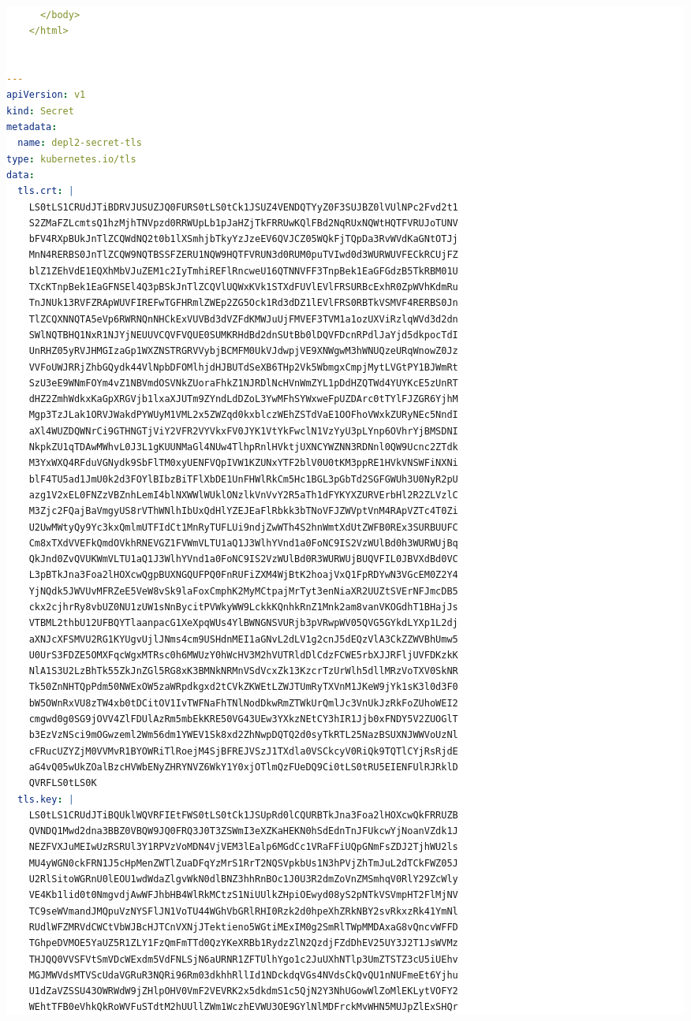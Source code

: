    ```yaml
         </body>
       </html>
   
   
   ---
   apiVersion: v1
   kind: Secret
   metadata:
     name: depl2-secret-tls
   type: kubernetes.io/tls
   data:
     tls.crt: |
       LS0tLS1CRUdJTiBDRVJUSUZJQ0FURS0tLS0tCk1JSUZ4VENDQTYyZ0F3SUJBZ0lVUlNPc2Fvd2t1
       S2ZMaFZLcmtsQ1hzMjhTNVpzd0RRWUpLb1pJaHZjTkFRRUwKQlFBd2NqRUxNQWtHQTFVRUJoTUNV
       bFV4RXpBUkJnTlZCQWdNQ2t0b1lXSmhjbTkyYzJzeEV6QVJCZ05WQkFjTQpDa3RvWVdKaGNtOTJj
       MnN4RERBS0JnTlZCQW9NQTBSSFZERU1NQW9HQTFVRUN3d0RUM0puTVIwd0d3WURWUVFECkRCUjFZ
       blZ1ZEhVdE1EQXhMbVJuZEM1c2IyTmhiREFlRncweU16QTNNVFF3TnpBek1EaGFGdzB5TkRBM01U
       TXcKTnpBek1EaGFNSEl4Q3pBSkJnTlZCQVlUQWxKVk1STXdFUVlEVlFRSURBcExhR0ZpWVhKdmRu
       TnJNUk13RVFZRApWUVFIREFwTGFHRmlZWEp2ZG5Ock1Rd3dDZ1lEVlFRS0RBTkVSMVF4RERBS0Jn
       TlZCQXNNQTA5eVp6RWRNQnNHCkExVUVBd3dVZFdKMWJuUjFMVEF3TVM1a1ozUXViRzlqWVd3d2dn
       SWlNQTBHQ1NxR1NJYjNEUUVCQVFVQUE0SUMKRHdBd2dnSUtBb0lDQVFDcnRPdlJaYjd5dkpocTdI
       UnRHZ05yRVJHMGIzaGp1WXZNSTRGRVVybjBCMFM0UkVJdwpjVE9XNWgwM3hWNUQzeURqWnowZ0Jz
       VVFoUWJRRjZhbGQydk44VlNpbDFOMlhjdHJBUTdSeXB6THp2Vk5WbmgxCmpjMytLVGtPY1BJWmRt
       SzU3eE9WNmFOYm4vZ1NBVmdOSVNkZUoraFhkZ1NJRDlNcHVnWmZYL1pDdHZQTWd4YUYKcE5zUnRT
       dHZ2ZmhWdkxKaGpXRGVjb1lxaXJUTm9ZYndLdDZoL3YwMFhSYWxweFpUZDArc0tTYlFJZGR6YjhM
       Mgp3TzJLak1ORVJWakdPYWUyM1VML2x5ZWZqd0kxblczWEhZSTdVaE1OOFhoVWxkZURyNEc5NndI
       aXl4WUZDQWNrCi9GTHNGTjViY2VFR2VYVkxFV0JYK1VtYkFwclN1VzYyU3pLYnp6OVhrYjBMSDNI
       NkpkZU1qTDAwMWhvL0J3L1gKUUNMaGl4NUw4TlhpRnlHVktjUXNCYWZNN3RDNnl0QW9Ucnc2ZTdk
       M3YxWXQ4RFduVGNydk9SbFlTM0xyUENFVQpIVW1KZUNxYTF2blV0U0tKM3ppRE1HVkVNSWFiNXNi
       blF4TU5ad1JmU0k2d3FOYlBIbzBiTFlXbDE1UnFHWlRkCm5Hc1BGL3pGbTd2SGFGWUh3U0NyR2pU
       azg1V2xEL0FNZzVBZnhLemI4blNXWWlWUklONzlkVnVvY2R5aTh1dFYKYXZURVErbHl2R2ZLVzlC
       M3Zjc2FQajBaVmgyUS8rVThWNlhIbUxQdHlYZEJEaFlRbkk3bTNoVFJZWVptVnM4RApVZTc4T0Zi
       U2UwMWtyQy9Yc3kxQmlmUTFIdCt1MnRyTUFLUi9ndjZwWTh4S2hnWmtXdUtZWFB0REx3SURBUUFC
       Cm8xTXdVVEFkQmdOVkhRNEVGZ1FVWmVLTU1aQ1J3WlhYVnd1a0FoNC9IS2VzWUlBd0h3WURWUjBq
       QkJnd0ZvQVUKWmVLTU1aQ1J3WlhYVnd1a0FoNC9IS2VzWUlBd0R3WURWUjBUQVFIL0JBVXdBd0VC
       L3pBTkJna3Foa2lHOXcwQgpBUXNGQUFPQ0FnRUFiZXM4WjBtK2hoajVxQ1FpRDYwN3VGcEM0Z2Y4
       YjNQdk5JWVUvMFRZeE5VeW8vSk9laFoxCmphK2MyMCtpajMrTyt3enNiaXR2UUZtSVErNFJmcDB5
       ckx2cjhrRy8vbUZ0NU1zUW1sNnBycitPVWkyWW9LckkKQnhkRnZ1Mnk2am8vanVKOGdhT1BHajJs
       VTBML2thbU12UFBQYTlaanpacG1XeXpqWUs4YlBWNGNSVURjb3pVRwpWV05QVG5GYkdLYXp1L2dj
       aXNJcXFSMVU2RG1KYUgvUjlJNms4cm9USHdnMEI1aGNvL2dLV1g2cnJ5dEQzVlA3CkZZWVBhUmw5
       U0UrS3FDZE5OMXFqcWgxMTRsc0h6MWUzY0hWcHV3M2hVUTRldDlCdzFCWE5rbXJJRFljUVFDKzkK
       NlA1S3U2LzBhTk55ZkJnZGl5RG8xK3BMNkNRMnVSdVcxZk13KzcrTzUrWlh5dllMRzVoTXV0SkNR
       Tk50ZnNHTQpPdm50NWExOW5zaWRpdkgxd2tCVkZKWEtLZWJTUmRyTXVnM1JKeW9jYk1sK3l0d3F0
       bW5OWnRxVU8zTW4xb0tDCitOV1IvTWFNaFhTNlNodDkwRmZTWkUrQmlJc3VnUkJzRkFoZUhoWEI2
       cmgwd0g0SG9jOVV4ZlFDUlAzRm5mbEkKRE50VG43UEw3YXkzNEtCY3hIR1Jjb0xFNDY5V2ZUOGlT
       b3EzVzNSci9mOGwzeml2Wm56dm1YWEV1Sk8xd2ZhNwpDQTQ2d0syTkRTL25NazBSUXNJWWVoUzNl
       cFRucUZYZjM0VVMvR1BYOWRiTlRoejM4SjBFREJVSzJ1TXdla0VSCkcyV0RiQk9TQTlCYjRsRjdE
       aG4vQ05wUkZOalBzcHVWbENyZHRYNVZ6WkY1Y0xjOTlmQzFUeDQ9Ci0tLS0tRU5EIENFUlRJRklD
       QVRFLS0tLS0K
     tls.key: |
       LS0tLS1CRUdJTiBQUklWQVRFIEtFWS0tLS0tCk1JSUpRd0lCQURBTkJna3Foa2lHOXcwQkFRRUZB
       QVNDQ1Mwd2dna3BBZ0VBQW9JQ0FRQ3J0T3ZSWmI3eXZKaHEKN0hSdEdnTnJFUkcwYjNoanVZdk1J
       NEZFVXJuMEIwUzRSRUl3Y1RPVzVoMDN4VjVEM3lEalp6MGdCc1VRaFFiUQpGNmFsZDJ2TjhWU2ls
       MU4yWGN0ckFRN1J5cHpMenZWTlZuaDFqYzMrS1RrT2NQSVpkbUs1N3hPVjZhTmJuL2dTCkFWZ05J
       U2RlSitoWGRnU0lEOU1wdWdaZlgvWkN0dlBNZ3hhRnBOc1J0U3R2dmZoVnZMSmhqV0RlY29ZcWly
       VE4Kb1lid0t0NmgvdjAwWFJhbHB4WlRkMCtzS1NiUUlkZHpiOEwyd08yS2pNTkVSVmpHT2FlMjNV
       TC9seWVmandJMQpuVzNYSFlJN1VoTU44WGhVbGRlRHI0Rzk2d0hpeXhZRkNBY2svRkxzRk41YmNl
       RUdlWFZMRVdCWCtVbWJBcHJTCnVXNjJTektieno5WGtiMExIM0g2SmRlTWpMMDAxaG8vQncvWFFD
       TGhpeDVMOE5YaUZ5R1ZLY1FzQmFmTTd0QzYKeXRBb1RydzZlN2QzdjFZdDhEV25UY3J2T1JsWVMz
       THJQQ0VVSFVtSmVDcWExdm5VdFNLSjN6aURNR1ZFTUlhYgo1c2JuUXhNTlp3UmZTSTZ3cU5iUEhv
       MGJMWVdsMTVScUdaVGRuR3NQRi96Rm03dkhhRllId1NDckdqVGs4NVdsCkQvQU1nNUFmeEt6Yjhu
       U1dZaVZSSU43OWRWdW9jZHlpOHV0VmF2VEVRK2x5dkdmS1c5QjN2Y3NhUGowWlZoMlEKLytVOFY2
       WEhtTFB0eVhkQkRoWVFuSTdtM2hUUllZWm1WczhEVWU3OE9GYlNlMDFrckMvWHN5MUJpZlExSHQr
   ```